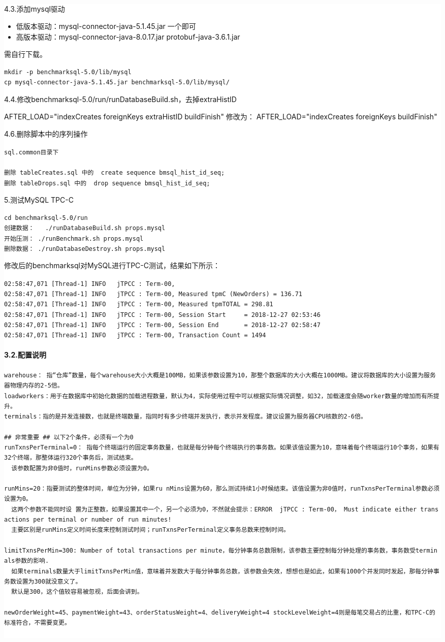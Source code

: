 4.3.添加mysql驱动

- 低版本驱动：mysql-connector-java-5.1.45.jar 一个即可
- 高版本驱动：mysql-connector-java-8.0.17.jar protobuf-java-3.6.1.jar

需自行下载。

```shell
mkdir -p benchmarksql-5.0/lib/mysql
cp mysql-connector-java-5.1.45.jar benchmarksql-5.0/lib/mysql/
```

4.4.修改benchmarksql-5.0/run/runDatabaseBuild.sh，去掉extraHistID

AFTER_LOAD="indexCreates foreignKeys extraHistID buildFinish"
修改为：
AFTER_LOAD="indexCreates foreignKeys buildFinish"

4.6.删除脚本中的序列操作

```text
sql.common目录下

删除 tableCreates.sql 中的  create sequence bmsql_hist_id_seq;
删除 tableDrops.sql 中的  drop sequence bmsql_hist_id_seq;
```

5.测试MySQL TPC-C
```shell
cd benchmarksql-5.0/run
创建数据：   ./runDatabaseBuild.sh props.mysql
开始压测： ./runBenchmark.sh props.mysql
删除数据： ./runDatabaseDestroy.sh props.mysql
```

修改后的benchmarksql对MySQL进行TPC-C测试，结果如下所示：
```text
02:58:47,071 [Thread-1] INFO   jTPCC : Term-00,
02:58:47,071 [Thread-1] INFO   jTPCC : Term-00, Measured tpmC (NewOrders) = 136.71
02:58:47,071 [Thread-1] INFO   jTPCC : Term-00, Measured tpmTOTAL = 298.81
02:58:47,071 [Thread-1] INFO   jTPCC : Term-00, Session Start     = 2018-12-27 02:53:46
02:58:47,071 [Thread-1] INFO   jTPCC : Term-00, Session End       = 2018-12-27 02:58:47
02:58:47,071 [Thread-1] INFO   jTPCC : Term-00, Transaction Count = 1494
```

#### 3.2.配置说明

```text
warehouse： 指“仓库”数量，每个warehouse大小大概是100MB，如果该参数设置为10，那整个数据库的大小大概在1000MB。建议将数据库的大小设置为服务器物理内存的2-5倍。 
loadworkers：用于在数据库中初始化数据的加载进程数量，默认为4，实际使用过程中可以根据实际情况调整，如32，加载速度会随worker数量的增加而有所提升。 
terminals：指的是并发连接数，也就是终端数量，指同时有多少终端并发执行，表示并发程度。建议设置为服务器CPU核数的2-6倍。 

## 非常重要 ## 以下2个条件，必须有一个为0
runTxnsPerTerminal=0： 指每个终端运行的固定事务数量，也就是每分钟每个终端执行的事务数。如果该值设置为10，意味着每个终端运行10个事务，如果有32个终端，那整体运行320个事务后，测试结束。
  该参数配置为非0值时，runMins参数必须设置为0。 

runMins=20：指要测试的整体时间，单位为分钟，如果ru nMins设置为60，那么测试持续1小时候结束。该值设置为非0值时，runTxnsPerTerminal参数必须设置为0。
  这两个参数不能同时设 置为正整数，如果设置其中一个，另一个必须为0，不然就会提示：ERROR  jTPCC : Term-00， Must indicate either transactions per terminal or number of run minutes! 
  主要区别是runMins定义时间长度来控制测试时间；runTxnsPerTerminal定义事务总数来控制时间。 
  
limitTxnsPerMin=300: Number of total transactions per minute，每分钟事务总数限制，该参数主要控制每分钟处理的事务数，事务数受terminals参数的影响.
  如果terminals数量大于limitTxnsPerMin值，意味着并发数大于每分钟事务总数，该参数会失效，想想也是如此，如果有1000个并发同时发起，那每分钟事务数设置为300就没意义了。
  默认是300，这个值较容易被忽视，后面会讲到。 
  
newOrderWeight=45、paymentWeight=43、orderStatusWeight=4、deliveryWeight=4 stockLevelWeight=4则是每笔交易占的比重，和TPC-C的标准符合，不需要变更。
 
```